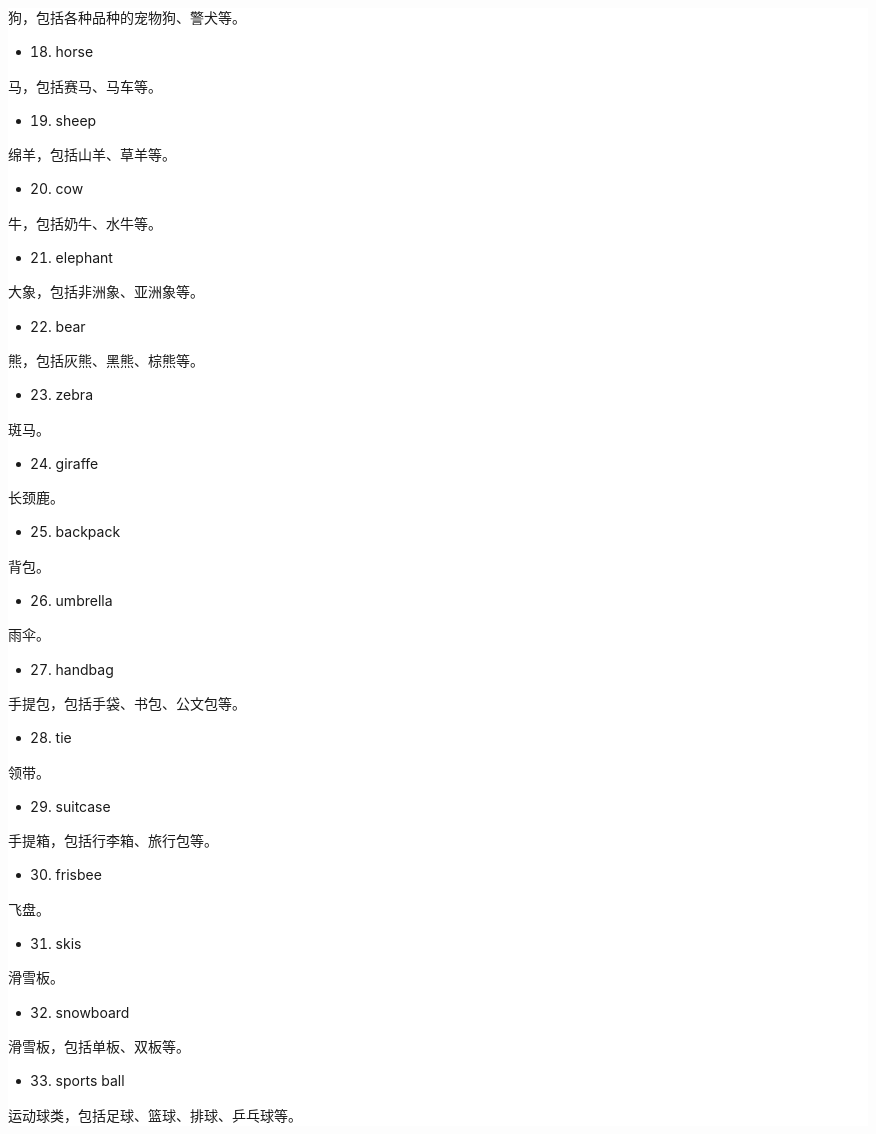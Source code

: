 狗，包括各种品种的宠物狗、警犬等。

- 18. horse

马，包括赛马、马车等。

- 19. sheep

绵羊，包括山羊、草羊等。

- 20. cow

牛，包括奶牛、水牛等。

- 21. elephant

大象，包括非洲象、亚洲象等。

- 22. bear

熊，包括灰熊、黑熊、棕熊等。

- 23. zebra

斑马。

- 24. giraffe

长颈鹿。

- 25. backpack

背包。

- 26. umbrella

雨伞。

- 27. handbag

手提包，包括手袋、书包、公文包等。

- 28. tie

领带。

- 29. suitcase

手提箱，包括行李箱、旅行包等。

- 30. frisbee

飞盘。

- 31. skis

滑雪板。

- 32. snowboard

滑雪板，包括单板、双板等。

- 33. sports ball

运动球类，包括足球、篮球、排球、乒乓球等。
